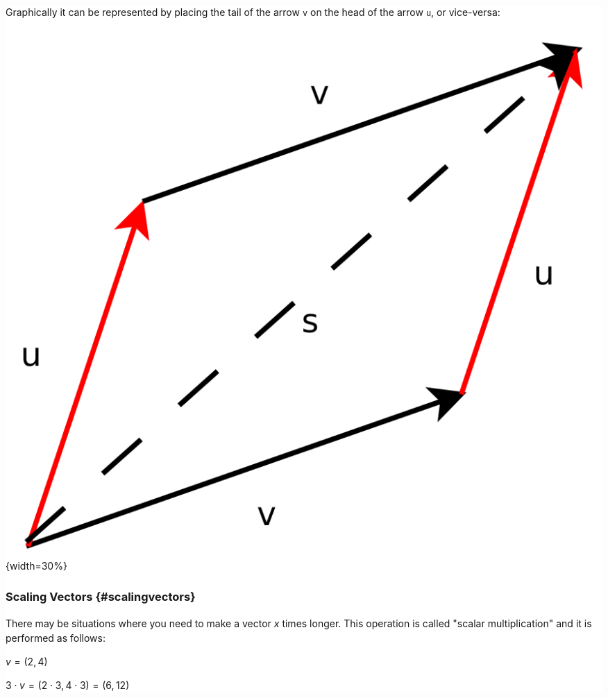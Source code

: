 Graphically it can be represented by placing the tail of the arrow `v` on the head of the arrow `u`, or vice-versa:

![Graphical representation of a sum of vectors](./images/maths/vector_sum.svg){width=30%}

### Scaling Vectors {#scalingvectors}

There may be situations where you need to make a vector $x$ times longer. This operation is called "scalar multiplication" and it is performed as follows:

$v = (2,4)$

$3 \cdot v = (2 \cdot 3, 4 \cdot 3) = (6,12)$
